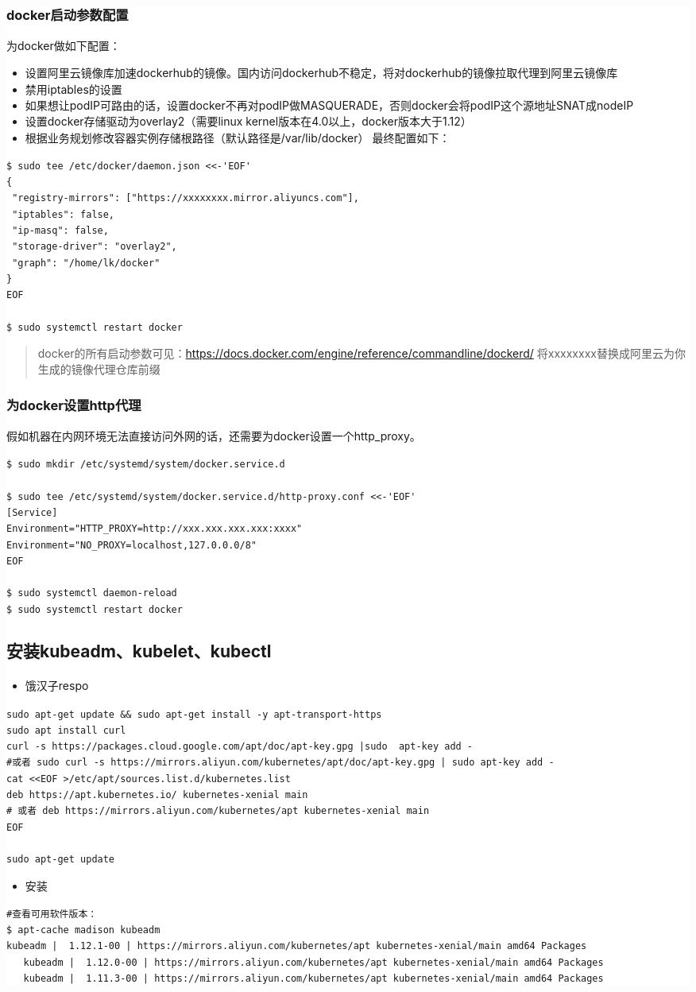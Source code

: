 ### docker启动参数配置
为docker做如下配置：
- 设置阿里云镜像库加速dockerhub的镜像。国内访问dockerhub不稳定，将对dockerhub的镜像拉取代理到阿里云镜像库
- 禁用iptables的设置
- 如果想让podIP可路由的话，设置docker不再对podIP做MASQUERADE，否则docker会将podIP这个源地址SNAT成nodeIP
- 设置docker存储驱动为overlay2（需要linux kernel版本在4.0以上，docker版本大于1.12）
- 根据业务规划修改容器实例存储根路径（默认路径是/var/lib/docker）
最终配置如下：
```shell
$ sudo tee /etc/docker/daemon.json <<-'EOF'
{
 "registry-mirrors": ["https://xxxxxxxx.mirror.aliyuncs.com"],
 "iptables": false,
 "ip-masq": false,
 "storage-driver": "overlay2",
 "graph": "/home/lk/docker"
}
EOF

$ sudo systemctl restart docker
```
> docker的所有启动参数可见：https://docs.docker.com/engine/reference/commandline/dockerd/
将xxxxxxxx替换成阿里云为你生成的镜像代理仓库前缀

### 为docker设置http代理
假如机器在内网环境无法直接访问外网的话，还需要为docker设置一个http_proxy。
``` shell
$ sudo mkdir /etc/systemd/system/docker.service.d

$ sudo tee /etc/systemd/system/docker.service.d/http-proxy.conf <<-'EOF'
[Service]
Environment="HTTP_PROXY=http://xxx.xxx.xxx.xxx:xxxx"
Environment="NO_PROXY=localhost,127.0.0.0/8"
EOF

$ sudo systemctl daemon-reload
$ sudo systemctl restart docker
```

## 安装kubeadm、kubelet、kubectl
- 饿汉子respo
```shell
sudo apt-get update && sudo apt-get install -y apt-transport-https
sudo apt install curl
curl -s https://packages.cloud.google.com/apt/doc/apt-key.gpg |sudo  apt-key add -
#或者 sudo curl -s https://mirrors.aliyun.com/kubernetes/apt/doc/apt-key.gpg | sudo apt-key add -
cat <<EOF >/etc/apt/sources.list.d/kubernetes.list
deb https://apt.kubernetes.io/ kubernetes-xenial main
# 或者 deb https://mirrors.aliyun.com/kubernetes/apt kubernetes-xenial main
EOF

sudo apt-get update
```
- 安装
```shell
#查看可用软件版本：
$ apt-cache madison kubeadm
kubeadm |  1.12.1-00 | https://mirrors.aliyun.com/kubernetes/apt kubernetes-xenial/main amd64 Packages
   kubeadm |  1.12.0-00 | https://mirrors.aliyun.com/kubernetes/apt kubernetes-xenial/main amd64 Packages
   kubeadm |  1.11.3-00 | https://mirrors.aliyun.com/kubernetes/apt kubernetes-xenial/main amd64 Packages
```